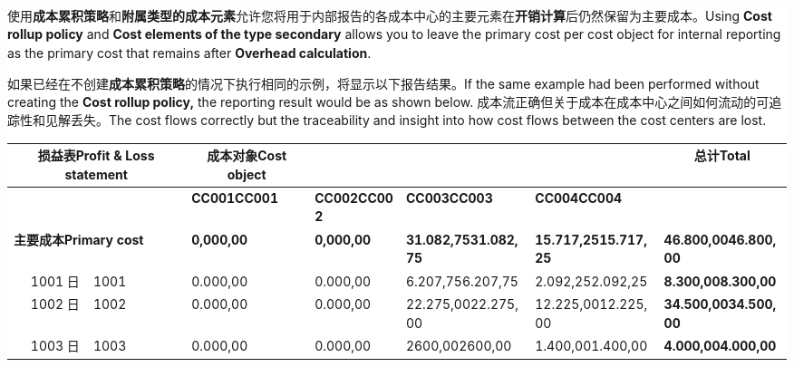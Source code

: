 <span data-ttu-id="5c19a-530">使用**成本累积策略**和**附属类型的成本元素**允许您将用于内部报告的各成本中心的主要元素在**开销计算**后仍然保留为主要成本。</span><span class="sxs-lookup"><span data-stu-id="5c19a-530">Using **Cost rollup policy** and **Cost elements of the type secondary** allows you to leave the primary cost per cost object for internal reporting as the primary cost that remains after **Overhead calculation**.</span></span>

<span data-ttu-id="5c19a-531">如果已经在不创建**成本累积策略**的情况下执行相同的示例，将显示以下报告结果。</span><span class="sxs-lookup"><span data-stu-id="5c19a-531">If the same example had been performed without creating the **Cost rollup policy,** the reporting result would be as shown below.</span></span> <span data-ttu-id="5c19a-532">成本流正确但关于成本在成本中心之间如何流动的可追踪性和见解丢失。</span><span class="sxs-lookup"><span data-stu-id="5c19a-532">The cost flows correctly but the traceability and insight into how cost flows between the cost centers are lost.</span></span>

| <span data-ttu-id="5c19a-533">**损益表**</span><span class="sxs-lookup"><span data-stu-id="5c19a-533">**Profit & Loss statement**</span></span> | <span data-ttu-id="5c19a-534">**成本对象**</span><span class="sxs-lookup"><span data-stu-id="5c19a-534">**Cost object**</span></span> |           |               |               |          <span data-ttu-id="5c19a-535">**总计**</span><span class="sxs-lookup"><span data-stu-id="5c19a-535">**Total**</span></span>  |
|-----------------------------|-----------------|-----------|---------------|---------------|---------------|
|                             | <span data-ttu-id="5c19a-536">**CC001**</span><span class="sxs-lookup"><span data-stu-id="5c19a-536">**CC001**</span></span>       | <span data-ttu-id="5c19a-537">**CC002**</span><span class="sxs-lookup"><span data-stu-id="5c19a-537">**CC002**</span></span> | <span data-ttu-id="5c19a-538">**CC003**</span><span class="sxs-lookup"><span data-stu-id="5c19a-538">**CC003**</span></span>     | <span data-ttu-id="5c19a-539">**CC004**</span><span class="sxs-lookup"><span data-stu-id="5c19a-539">**CC004**</span></span>     |               |
| <span data-ttu-id="5c19a-540">**主要成本**</span><span class="sxs-lookup"><span data-stu-id="5c19a-540">**Primary cost**</span></span>            | <span data-ttu-id="5c19a-541">**0,00**</span><span class="sxs-lookup"><span data-stu-id="5c19a-541">**0,00**</span></span>        | <span data-ttu-id="5c19a-542">**0,00**</span><span class="sxs-lookup"><span data-stu-id="5c19a-542">**0,00**</span></span>  | <span data-ttu-id="5c19a-543">**31.082,75**</span><span class="sxs-lookup"><span data-stu-id="5c19a-543">**31.082,75**</span></span> | <span data-ttu-id="5c19a-544">**15.717,25**</span><span class="sxs-lookup"><span data-stu-id="5c19a-544">**15.717,25**</span></span> | <span data-ttu-id="5c19a-545">**46.800,00**</span><span class="sxs-lookup"><span data-stu-id="5c19a-545">**46.800,00**</span></span> |
|<span data-ttu-id="5c19a-546">&nbsp;&nbsp;&nbsp;&nbsp; 1001 日</span><span class="sxs-lookup"><span data-stu-id="5c19a-546">&nbsp;&nbsp;&nbsp;&nbsp;1001</span></span>                              | <span data-ttu-id="5c19a-547">0.00</span><span class="sxs-lookup"><span data-stu-id="5c19a-547">0,00</span></span>            | <span data-ttu-id="5c19a-548">0.00</span><span class="sxs-lookup"><span data-stu-id="5c19a-548">0,00</span></span>      | <span data-ttu-id="5c19a-549">6.207,75</span><span class="sxs-lookup"><span data-stu-id="5c19a-549">6.207,75</span></span>      | <span data-ttu-id="5c19a-550">2.092,25</span><span class="sxs-lookup"><span data-stu-id="5c19a-550">2.092,25</span></span>      | <span data-ttu-id="5c19a-551">**8.300,00**</span><span class="sxs-lookup"><span data-stu-id="5c19a-551">**8.300,00**</span></span>  |
| <span data-ttu-id="5c19a-552">&nbsp;&nbsp;&nbsp;&nbsp; 1002 日</span><span class="sxs-lookup"><span data-stu-id="5c19a-552">&nbsp;&nbsp;&nbsp;&nbsp;1002</span></span>                             | <span data-ttu-id="5c19a-553">0.00</span><span class="sxs-lookup"><span data-stu-id="5c19a-553">0,00</span></span>            | <span data-ttu-id="5c19a-554">0.00</span><span class="sxs-lookup"><span data-stu-id="5c19a-554">0,00</span></span>      | <span data-ttu-id="5c19a-555">22.275,00</span><span class="sxs-lookup"><span data-stu-id="5c19a-555">22.275,00</span></span>     | <span data-ttu-id="5c19a-556">12.225,00</span><span class="sxs-lookup"><span data-stu-id="5c19a-556">12.225,00</span></span>     | <span data-ttu-id="5c19a-557">**34.500,00**</span><span class="sxs-lookup"><span data-stu-id="5c19a-557">**34.500,00**</span></span> |
|<span data-ttu-id="5c19a-558">&nbsp;&nbsp;&nbsp;&nbsp; 1003 日</span><span class="sxs-lookup"><span data-stu-id="5c19a-558">&nbsp;&nbsp;&nbsp;&nbsp;1003</span></span>                              | <span data-ttu-id="5c19a-559">0.00</span><span class="sxs-lookup"><span data-stu-id="5c19a-559">0,00</span></span>            | <span data-ttu-id="5c19a-560">0.00</span><span class="sxs-lookup"><span data-stu-id="5c19a-560">0,00</span></span>      | <span data-ttu-id="5c19a-561">2600,00</span><span class="sxs-lookup"><span data-stu-id="5c19a-561">2600,00</span></span>       | <span data-ttu-id="5c19a-562">1.400,00</span><span class="sxs-lookup"><span data-stu-id="5c19a-562">1.400,00</span></span>      | <span data-ttu-id="5c19a-563">**4.000,00**</span><span class="sxs-lookup"><span data-stu-id="5c19a-563">**4.000,00**</span></span>  |